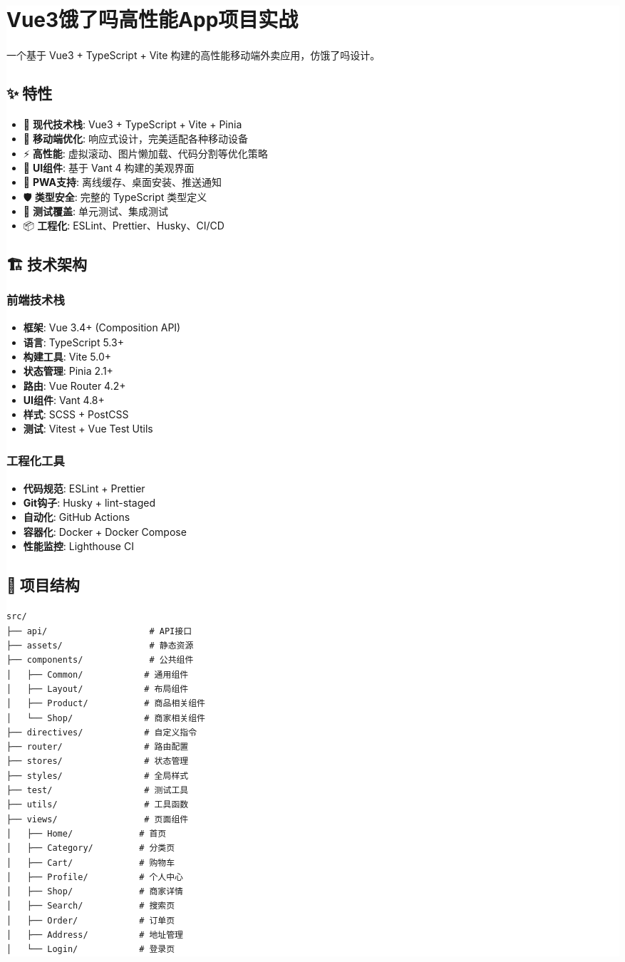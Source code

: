 # Vue3饿了吗高性能App项目实战

一个基于 Vue3 + TypeScript + Vite 构建的高性能移动端外卖应用，仿饿了吗设计。

## ✨ 特性

- 🚀 **现代技术栈**: Vue3 + TypeScript + Vite + Pinia
- 📱 **移动端优化**: 响应式设计，完美适配各种移动设备
- ⚡ **高性能**: 虚拟滚动、图片懒加载、代码分割等优化策略
- 🎨 **UI组件**: 基于 Vant 4 构建的美观界面
- 🔄 **PWA支持**: 离线缓存、桌面安装、推送通知
- 🛡️ **类型安全**: 完整的 TypeScript 类型定义
- 🧪 **测试覆盖**: 单元测试、集成测试
- 📦 **工程化**: ESLint、Prettier、Husky、CI/CD

## 🏗️ 技术架构

### 前端技术栈
- **框架**: Vue 3.4+ (Composition API)
- **语言**: TypeScript 5.3+
- **构建工具**: Vite 5.0+
- **状态管理**: Pinia 2.1+
- **路由**: Vue Router 4.2+
- **UI组件**: Vant 4.8+
- **样式**: SCSS + PostCSS
- **测试**: Vitest + Vue Test Utils

### 工程化工具
- **代码规范**: ESLint + Prettier
- **Git钩子**: Husky + lint-staged
- **自动化**: GitHub Actions
- **容器化**: Docker + Docker Compose
- **性能监控**: Lighthouse CI

## 📁 项目结构

```
src/
├── api/                    # API接口
├── assets/                 # 静态资源
├── components/             # 公共组件
│   ├── Common/            # 通用组件
│   ├── Layout/            # 布局组件
│   ├── Product/           # 商品相关组件
│   └── Shop/              # 商家相关组件
├── directives/            # 自定义指令
├── router/                # 路由配置
├── stores/                # 状态管理
├── styles/                # 全局样式
├── test/                  # 测试工具
├── utils/                 # 工具函数
├── views/                 # 页面组件
│   ├── Home/             # 首页
│   ├── Category/         # 分类页
│   ├── Cart/             # 购物车
│   ├── Profile/          # 个人中心
│   ├── Shop/             # 商家详情
│   ├── Search/           # 搜索页
│   ├── Order/            # 订单页
│   ├── Address/          # 地址管理
│   └── Login/            # 登录页
```
